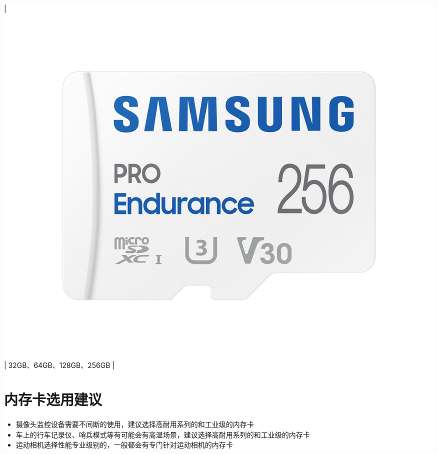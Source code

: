 | ![](samsung-pro-endurance-microsd-256gb.png) | 32GB、64GB、128GB、256GB |
# 内存卡选用建议

- 摄像头监控设备需要不间断的使用，建议选择高耐用系列的和工业级的内存卡
- 车上的行车记录仪、哨兵模式等有可能会有高温场景，建议选择高耐用系列的和工业级的内存卡
- 运动相机选择性能专业级别的，一般都会有专门针对运动相机的内存卡